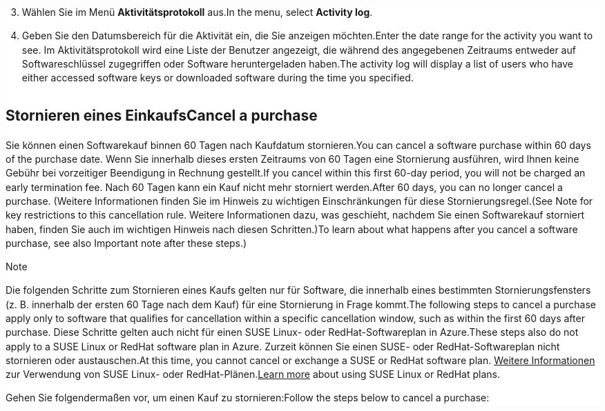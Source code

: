 3. <span data-ttu-id="6e35b-260">Wählen Sie im Menü **Aktivitätsprotokoll** aus.</span><span class="sxs-lookup"><span data-stu-id="6e35b-260">In the menu, select **Activity log**.</span></span>

4. <span data-ttu-id="6e35b-261">Geben Sie den Datumsbereich für die Aktivität ein, die Sie anzeigen möchten.</span><span class="sxs-lookup"><span data-stu-id="6e35b-261">Enter the date range for the activity you want to see.</span></span> <span data-ttu-id="6e35b-262">Im Aktivitätsprotokoll wird eine Liste der Benutzer angezeigt, die während des angegebenen Zeitraums entweder auf Softwareschlüssel zugegriffen oder Software heruntergeladen haben.</span><span class="sxs-lookup"><span data-stu-id="6e35b-262">The activity log will display a list of users who have either accessed software keys or downloaded software during the time you specified.</span></span> 

## <a name="cancel-a-purchase"></a><span data-ttu-id="6e35b-263">Stornieren eines Einkaufs</span><span class="sxs-lookup"><span data-stu-id="6e35b-263">Cancel a purchase</span></span>

<span data-ttu-id="6e35b-264">Sie können einen Softwarekauf binnen 60 Tagen nach Kaufdatum stornieren.</span><span class="sxs-lookup"><span data-stu-id="6e35b-264">You can cancel a software purchase within 60 days of the purchase date.</span></span> <span data-ttu-id="6e35b-265">Wenn Sie innerhalb dieses ersten Zeitraums von 60 Tagen eine Stornierung ausführen, wird Ihnen keine Gebühr bei vorzeitiger Beendigung in Rechnung gestellt.</span><span class="sxs-lookup"><span data-stu-id="6e35b-265">If you cancel within this first 60-day period, you will not be charged an early termination fee.</span></span> <span data-ttu-id="6e35b-266">Nach 60 Tagen kann ein Kauf nicht mehr storniert werden.</span><span class="sxs-lookup"><span data-stu-id="6e35b-266">After 60 days, you can no longer cancel a purchase.</span></span> <span data-ttu-id="6e35b-267">(Weitere Informationen finden Sie im Hinweis zu wichtigen Einschränkungen für diese Stornierungsregel.</span><span class="sxs-lookup"><span data-stu-id="6e35b-267">(See Note for key restrictions to this cancellation rule.</span></span> <span data-ttu-id="6e35b-268">Weitere Informationen dazu, was geschieht, nachdem Sie einen Softwarekauf storniert haben, finden Sie auch im wichtigen Hinweis nach diesen Schritten.)</span><span class="sxs-lookup"><span data-stu-id="6e35b-268">To learn about what happens after you cancel a software purchase, see also Important note after these steps.)</span></span> 

>[!NOTE]
><span data-ttu-id="6e35b-269">Die folgenden Schritte zum Stornieren eines Kaufs gelten nur für Software, die innerhalb eines bestimmten Stornierungsfensters (z. B. innerhalb der ersten 60 Tage nach dem Kauf) für eine Stornierung in Frage kommt.</span><span class="sxs-lookup"><span data-stu-id="6e35b-269">The following steps to cancel a purchase apply only to software that qualifies for cancellation within a specific cancellation window, such as within the first 60 days after purchase.</span></span> <span data-ttu-id="6e35b-270">Diese Schritte gelten auch nicht für einen SUSE Linux- oder RedHat-Softwareplan in Azure.</span><span class="sxs-lookup"><span data-stu-id="6e35b-270">These steps also do not apply to a SUSE Linux or RedHat software plan in Azure.</span></span> <span data-ttu-id="6e35b-271">Zurzeit können Sie einen SUSE- oder RedHat-Softwareplan nicht stornieren oder austauschen.</span><span class="sxs-lookup"><span data-stu-id="6e35b-271">At this time, you cannot cancel or exchange a SUSE or RedHat software plan.</span></span> <span data-ttu-id="6e35b-272">[Weitere Informationen](/azure/virtual-machines/linux/prepay-suse-software-charges) zur Verwendung von SUSE Linux- oder RedHat-Plänen.</span><span class="sxs-lookup"><span data-stu-id="6e35b-272">[Learn more](/azure/virtual-machines/linux/prepay-suse-software-charges) about using SUSE Linux or RedHat plans.</span></span>

<span data-ttu-id="6e35b-273">Gehen Sie folgendermaßen vor, um einen Kauf zu stornieren:</span><span class="sxs-lookup"><span data-stu-id="6e35b-273">Follow the steps below to cancel a purchase:</span></span>
